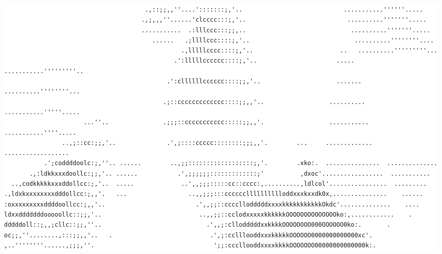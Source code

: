 ```
                                       .,::;;,,''....':::::::;,'..                            ...........''''''.....                                  
                                      .,;,,,''......'clcccc:::;,'..                            ..........'''''''.....                                 
                                      ...........  .:lllccc:::;;,..                             ..........'''''''.....                                
                                         ......   .;llllccc::::;,'..                             ..........''''''''....                               
                                                 .,lllllcccc::::;,'..                        ..   ..........'''''''''...                              
                                               .':lllllcccccc::::;,'..                      .....  ...........'''''''''..                             
                                             .':cllllllcccccc::::;;,'..                     .......  ..........''''''''...                            
                                            .;::ccccccccccccc::::;;,,'..                  ..........  ...........'''''.....                           
                      ...''..               .;;;::ccccccccccc:::::;;,,'.                  ...........  ...........''''.....                           
                ..,;::cc:;;,'..              .',;::::ccccc::::::::;;;,,'.        ...     .............  ..................                            
           .';coddddoolc:;,''.. ......        ..,;;::::::::::::::::::;,'.        .xko:.  ...............  ..............                              
       .,:ldkkxxxdoollc:;;,'.. ......           .',;;;;;;:::::::::::::;'          ,dxoc'.................  ...........                                
  ..,codkkkkkxxxddollcc:;,'..  .....             ..',,;;;:::::cc::cccc:,..........,ldlcol'................  .........                                 
.,ldxkxxxxxxxxdddollcc:;,,'.   ...                 ..,,;;;:::cccccclllllllllloddxxxkxxdk0x,...............    ......                                  
:oxxxxxxxxxddddoollcc:;,,'..                         .',,;;::ccccllodddddxxxxkkkkkkkkkkkOkdc'..............    ....                                   
ldxxdddddddooooollc::;;,'..                           ..,,;;::cclodxxxxxkkkkkkOOOOOOOOOOOOOOko:,............    .                                     
dddddoll::;,,;cllc::;;,''..                             .',,;:cllodddddxxkkkkOOOOOOOO000OOOOOO0ko:.       .                                           
oc;;,''........,:::;;,,'..   .                           .',;:cclllooddxxxkkkkkOOOOOO0000000000000xc'.                                                
,..''''''''......,;;;,''.                                 ';;:cccllooddxxxxkkkkOOOOOOO00000000000000k:.                                               
```